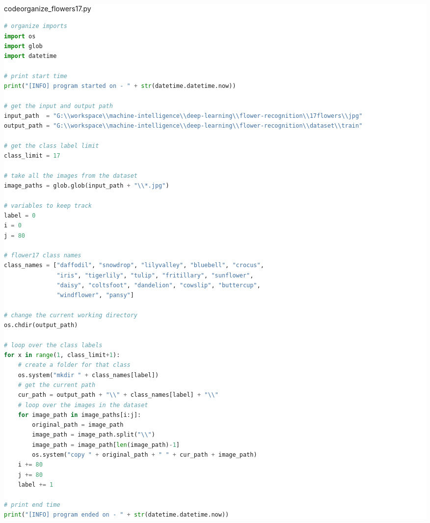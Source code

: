<div class="code-head"><span>code</span>organize_flowers17.py</div>

```python
# organize imports
import os
import glob
import datetime

# print start time
print("[INFO] program started on - " + str(datetime.datetime.now))

# get the input and output path
input_path  = "G:\\workspace\\machine-intelligence\\deep-learning\\flower-recognition\\17flowers\\jpg"
output_path = "G:\\workspace\\machine-intelligence\\deep-learning\\flower-recognition\\dataset\\train"

# get the class label limit
class_limit = 17

# take all the images from the dataset
image_paths = glob.glob(input_path + "\\*.jpg")

# variables to keep track
label = 0
i = 0
j = 80

# flower17 class names
class_names = ["daffodil", "snowdrop", "lilyvalley", "bluebell", "crocus",
			   "iris", "tigerlily", "tulip", "fritillary", "sunflower", 
			   "daisy", "coltsfoot", "dandelion", "cowslip", "buttercup",
			   "windflower", "pansy"]

# change the current working directory
os.chdir(output_path)

# loop over the class labels
for x in range(1, class_limit+1):
	# create a folder for that class
	os.system("mkdir " + class_names[label])
	# get the current path
	cur_path = output_path + "\\" + class_names[label] + "\\"
	# loop over the images in the dataset
	for image_path in image_paths[i:j]:
		original_path = image_path
		image_path = image_path.split("\\")
		image_path = image_path[len(image_path)-1]
		os.system("copy " + original_path + " " + cur_path + image_path)
	i += 80
	j += 80
	label += 1

# print end time
print("[INFO] program ended on - " + str(datetime.datetime.now))
```
